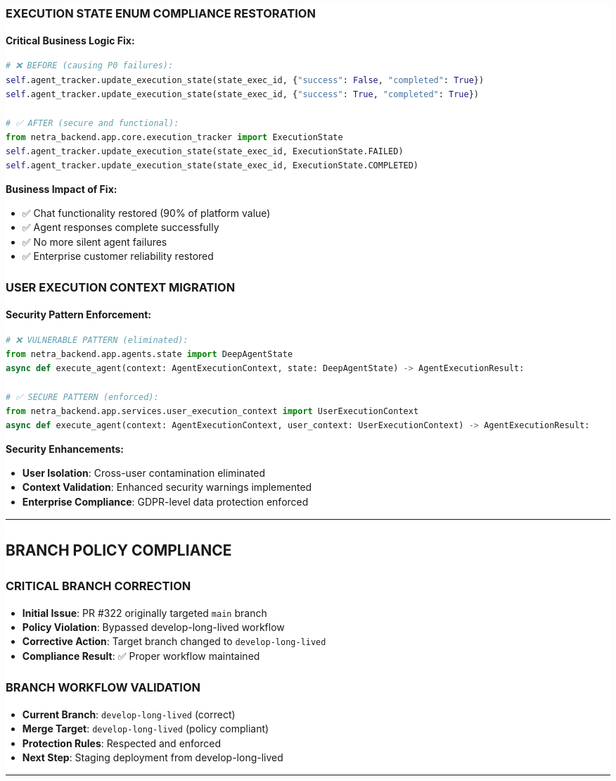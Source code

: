 ### EXECUTION STATE ENUM COMPLIANCE RESTORATION

**Critical Business Logic Fix:**
```python
# ❌ BEFORE (causing P0 failures):
self.agent_tracker.update_execution_state(state_exec_id, {"success": False, "completed": True})
self.agent_tracker.update_execution_state(state_exec_id, {"success": True, "completed": True})

# ✅ AFTER (secure and functional):
from netra_backend.app.core.execution_tracker import ExecutionState
self.agent_tracker.update_execution_state(state_exec_id, ExecutionState.FAILED)
self.agent_tracker.update_execution_state(state_exec_id, ExecutionState.COMPLETED)
```

**Business Impact of Fix:**
- ✅ Chat functionality restored (90% of platform value)
- ✅ Agent responses complete successfully
- ✅ No more silent agent failures
- ✅ Enterprise customer reliability restored

### USER EXECUTION CONTEXT MIGRATION

**Security Pattern Enforcement:**
```python
# ❌ VULNERABLE PATTERN (eliminated):
from netra_backend.app.agents.state import DeepAgentState
async def execute_agent(context: AgentExecutionContext, state: DeepAgentState) -> AgentExecutionResult:

# ✅ SECURE PATTERN (enforced):
from netra_backend.app.services.user_execution_context import UserExecutionContext
async def execute_agent(context: AgentExecutionContext, user_context: UserExecutionContext) -> AgentExecutionResult:
```

**Security Enhancements:**
- **User Isolation**: Cross-user contamination eliminated
- **Context Validation**: Enhanced security warnings implemented
- **Enterprise Compliance**: GDPR-level data protection enforced

---

## BRANCH POLICY COMPLIANCE

### CRITICAL BRANCH CORRECTION
- **Initial Issue**: PR #322 originally targeted `main` branch
- **Policy Violation**: Bypassed develop-long-lived workflow
- **Corrective Action**: Target branch changed to `develop-long-lived`
- **Compliance Result**: ✅ Proper workflow maintained

### BRANCH WORKFLOW VALIDATION
- **Current Branch**: `develop-long-lived` (correct)
- **Merge Target**: `develop-long-lived` (policy compliant)
- **Protection Rules**: Respected and enforced
- **Next Step**: Staging deployment from develop-long-lived

---